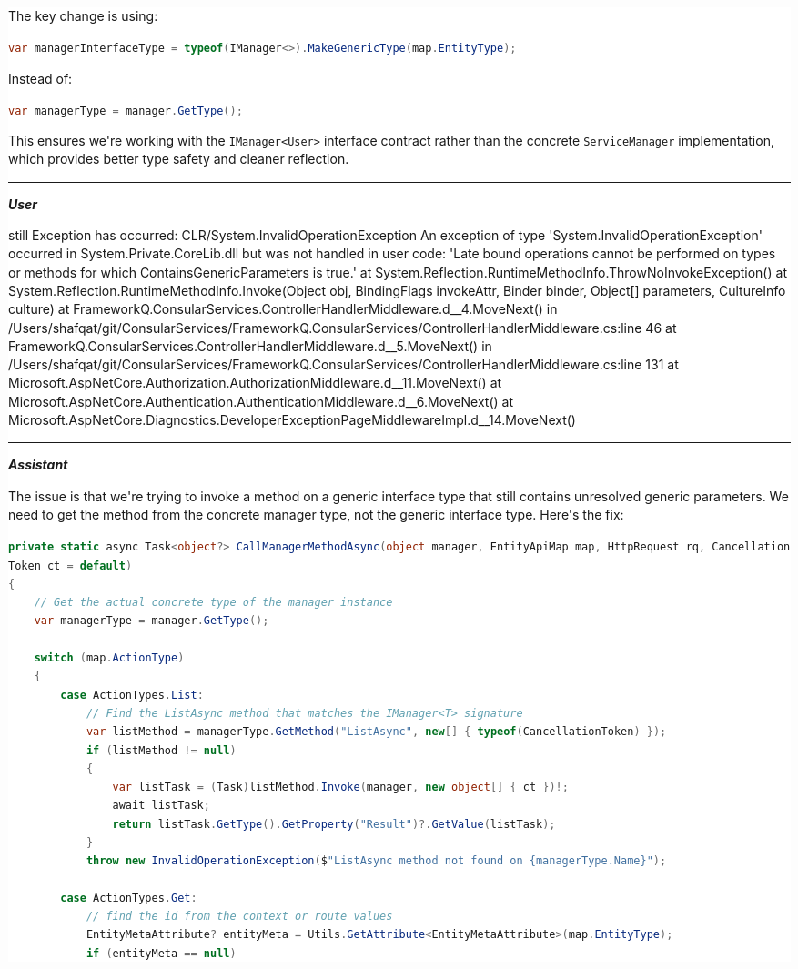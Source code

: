 The key change is using:
```csharp
var managerInterfaceType = typeof(IManager<>).MakeGenericType(map.EntityType);
```

Instead of:
```csharp
var managerType = manager.GetType();
```

This ensures we're working with the `IManager<User>` interface contract rather than the concrete `ServiceManager` implementation, which provides better type safety and cleaner reflection.

---

_**User**_

still Exception has occurred: CLR/System.InvalidOperationException
An exception of type 'System.InvalidOperationException' occurred in System.Private.CoreLib.dll but was not handled in user code: 'Late bound operations cannot be performed on types or methods for which ContainsGenericParameters is true.'
   at System.Reflection.RuntimeMethodInfo.ThrowNoInvokeException()
   at System.Reflection.RuntimeMethodInfo.Invoke(Object obj, BindingFlags invokeAttr, Binder binder, Object[] parameters, CultureInfo culture)
   at FrameworkQ.ConsularServices.ControllerHandlerMiddleware.<CallManagerMethodAsync>d__4.MoveNext() in /Users/shafqat/git/ConsularServices/FrameworkQ.ConsularServices/ControllerHandlerMiddleware.cs:line 46
   at FrameworkQ.ConsularServices.ControllerHandlerMiddleware.<InvokeAsync>d__5.MoveNext() in /Users/shafqat/git/ConsularServices/FrameworkQ.ConsularServices/ControllerHandlerMiddleware.cs:line 131
   at Microsoft.AspNetCore.Authorization.AuthorizationMiddleware.<Invoke>d__11.MoveNext()
   at Microsoft.AspNetCore.Authentication.AuthenticationMiddleware.<Invoke>d__6.MoveNext()
   at Microsoft.AspNetCore.Diagnostics.DeveloperExceptionPageMiddlewareImpl.<Invoke>d__14.MoveNext()


---

_**Assistant**_

The issue is that we're trying to invoke a method on a generic interface type that still contains unresolved generic parameters. We need to get the method from the concrete manager type, not the generic interface type. Here's the fix:

````csharp
private static async Task<object?> CallManagerMethodAsync(object manager, EntityApiMap map, HttpRequest rq, CancellationToken ct = default)
{
    // Get the actual concrete type of the manager instance
    var managerType = manager.GetType();
    
    switch (map.ActionType)
    {
        case ActionTypes.List:
            // Find the ListAsync method that matches the IManager<T> signature
            var listMethod = managerType.GetMethod("ListAsync", new[] { typeof(CancellationToken) });
            if (listMethod != null)
            {
                var listTask = (Task)listMethod.Invoke(manager, new object[] { ct })!;
                await listTask;
                return listTask.GetType().GetProperty("Result")?.GetValue(listTask);
            }
            throw new InvalidOperationException($"ListAsync method not found on {managerType.Name}");

        case ActionTypes.Get:
            // find the id from the context or route values
            EntityMetaAttribute? entityMeta = Utils.GetAttribute<EntityMetaAttribute>(map.EntityType);
            if (entityMeta == null)
````